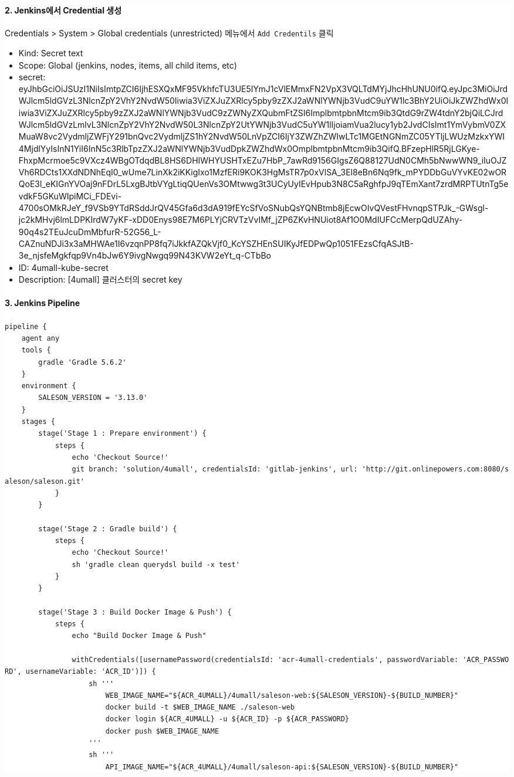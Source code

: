 
#### 2. Jenkins에서 Credential 생성
Credentials > System > Global credentials (unrestricted) 메뉴에서 `Add Credentils` 클릭

- Kind: Secret text
- Scope: Global (jenkins, nodes, items, all child items, etc)
- secret: eyJhbGciOiJSUzI1NiIsImtpZCI6IjhESXQxMF95VkhfcTU3UE5IYmJ1cVlEMmxFN2VpX3VQLTdMYjJhcHhUNU0ifQ.eyJpc3MiOiJrdWJlcm5ldGVzL3NlcnZpY2VhY2NvdW50Iiwia3ViZXJuZXRlcy5pby9zZXJ2aWNlYWNjb3VudC9uYW1lc3BhY2UiOiJkZWZhdWx0Iiwia3ViZXJuZXRlcy5pby9zZXJ2aWNlYWNjb3VudC9zZWNyZXQubmFtZSI6ImplbmtpbnMtcm9ib3QtdG9rZW4tdnY2bjQiLCJrdWJlcm5ldGVzLmlvL3NlcnZpY2VhY2NvdW50L3NlcnZpY2UtYWNjb3VudC5uYW1lIjoiamVua2lucy1yb2JvdCIsImt1YmVybmV0ZXMuaW8vc2VydmljZWFjY291bnQvc2VydmljZS1hY2NvdW50LnVpZCI6IjY3ZWZhZWIwLTc1MGEtNGNmZC05YTljLWUzMzkxYWI4MjdlYyIsInN1YiI6InN5c3RlbTpzZXJ2aWNlYWNjb3VudDpkZWZhdWx0OmplbmtpbnMtcm9ib3QifQ.BFzepHlR5RjLGKye-FhxpMcrmoe5c9VXcz4WBgOTdqdBL8HS6DHIWHYUSHTxEZu7HbP_7awRd9156GIgsZ6Q88127UdN0CMh5bNwwWN9_iIuOJZVh6RDCts1XXdNDNhEqI0_wUme7LinXk2iKKigIxo1MzfERi9KOK3HgMsTR7p0xVlSA_3El8eBn6Nq9fk_mPYDDbGuVYvKE02wORQoE3l_eKIGnYVOaj9nFDrL5LxgBJtbVYgLtiqQUenVs3OMtwwg3t3UCyUyIEvHpub3N8C5aRghfpJ9qTEmXant7zrdMRPTUtnTg5evdkF5GKuWIpiMCi_FDEvi-4700sOMkRJeY_f9VSb9YTdRSddJrQV45Gfa6d3dA919fEYcSfVoSNubQsYQNBtmb8jEcwOIvQVestFHvnqpSTPJk_-GWsgl-jc2kMHvj6lmLDPKIrdW7yKF-xDD0Enys98E7M6PLYjCRVTzVvIMf_jZP6ZKvHNUiot8Af1O0MdIUFCcMerpQdUZAhy-90q4s2TEuJcuDmMbfurR-52G56_L-CAZnuNDJi3x3aMHWAe1I6vzqnPP8fq7iJkkfAZQkVjf0_KcYSZHEnSUIKyJfEDPwQp1051FEzsCfqASJtB-3e_njsfeMgkfqp9Vn4bJw6Y9ivgNwgq99N43KVW2eYt_q-CTbBo
- ID: 4umall-kube-secret
- Description: [4umall] 클러스터의 secret key


#### 3. Jenkins Pipeline
```
pipeline {
    agent any 
    tools {
        gradle 'Gradle 5.6.2'
    }
    environment { 
        SALESON_VERSION = '3.13.0'
    }
    stages {
        stage('Stage 1 : Prepare environment') {
            steps {
                echo 'Checkout Source!' 
                git branch: 'solution/4umall', credentialsId: 'gitlab-jenkins', url: 'http://git.onlinepowers.com:8080/saleson/saleson.git'
            }
        }

        stage('Stage 2 : Gradle build') {
            steps {
                echo 'Checkout Source!' 
                sh 'gradle clean querydsl build -x test'
            }
        }
        
        stage('Stage 3 : Build Docker Image & Push') {
            steps {
                echo "Build Docker Image & Push"
                
                withCredentials([usernamePassword(credentialsId: 'acr-4umall-credentials', passwordVariable: 'ACR_PASSWORD', usernameVariable: 'ACR_ID')]) {
                    sh '''
                        WEB_IMAGE_NAME="${ACR_4UMALL}/4umall/saleson-web:${SALESON_VERSION}-${BUILD_NUMBER}"
                        docker build -t $WEB_IMAGE_NAME ./saleson-web
                        docker login ${ACR_4UMALL} -u ${ACR_ID} -p ${ACR_PASSWORD}
                        docker push $WEB_IMAGE_NAME
                    '''
                    sh '''
                        API_IMAGE_NAME="${ACR_4UMALL}/4umall/saleson-api:${SALESON_VERSION}-${BUILD_NUMBER}"
```